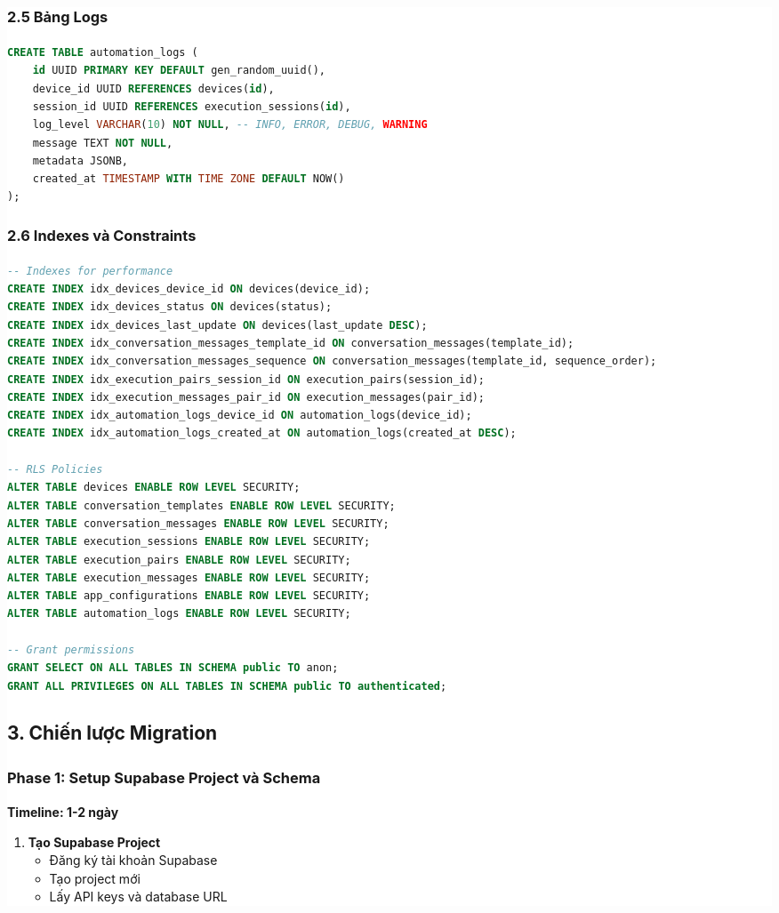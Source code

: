 ### 2.5 Bảng Logs
```sql
CREATE TABLE automation_logs (
    id UUID PRIMARY KEY DEFAULT gen_random_uuid(),
    device_id UUID REFERENCES devices(id),
    session_id UUID REFERENCES execution_sessions(id),
    log_level VARCHAR(10) NOT NULL, -- INFO, ERROR, DEBUG, WARNING
    message TEXT NOT NULL,
    metadata JSONB,
    created_at TIMESTAMP WITH TIME ZONE DEFAULT NOW()
);
```

### 2.6 Indexes và Constraints
```sql
-- Indexes for performance
CREATE INDEX idx_devices_device_id ON devices(device_id);
CREATE INDEX idx_devices_status ON devices(status);
CREATE INDEX idx_devices_last_update ON devices(last_update DESC);
CREATE INDEX idx_conversation_messages_template_id ON conversation_messages(template_id);
CREATE INDEX idx_conversation_messages_sequence ON conversation_messages(template_id, sequence_order);
CREATE INDEX idx_execution_pairs_session_id ON execution_pairs(session_id);
CREATE INDEX idx_execution_messages_pair_id ON execution_messages(pair_id);
CREATE INDEX idx_automation_logs_device_id ON automation_logs(device_id);
CREATE INDEX idx_automation_logs_created_at ON automation_logs(created_at DESC);

-- RLS Policies
ALTER TABLE devices ENABLE ROW LEVEL SECURITY;
ALTER TABLE conversation_templates ENABLE ROW LEVEL SECURITY;
ALTER TABLE conversation_messages ENABLE ROW LEVEL SECURITY;
ALTER TABLE execution_sessions ENABLE ROW LEVEL SECURITY;
ALTER TABLE execution_pairs ENABLE ROW LEVEL SECURITY;
ALTER TABLE execution_messages ENABLE ROW LEVEL SECURITY;
ALTER TABLE app_configurations ENABLE ROW LEVEL SECURITY;
ALTER TABLE automation_logs ENABLE ROW LEVEL SECURITY;

-- Grant permissions
GRANT SELECT ON ALL TABLES IN SCHEMA public TO anon;
GRANT ALL PRIVILEGES ON ALL TABLES IN SCHEMA public TO authenticated;
```

## 3. Chiến lược Migration

### Phase 1: Setup Supabase Project và Schema
**Timeline: 1-2 ngày**

1. **Tạo Supabase Project**
   - Đăng ký tài khoản Supabase
   - Tạo project mới
   - Lấy API keys và database URL
